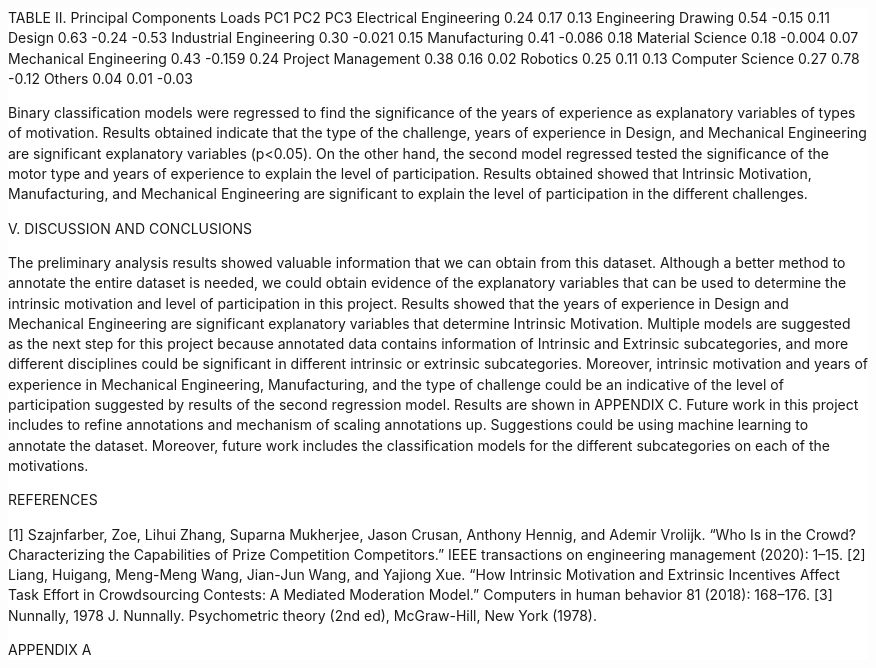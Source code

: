 TABLE II.	Principal Components Loads
	PC1	PC2	PC3
Electrical Engineering	0.24	0.17	0.13
Engineering Drawing	0.54	-0.15	0.11
Design	0.63	-0.24	-0.53
Industrial Engineering	0.30	-0.021	0.15
Manufacturing	0.41	-0.086	0.18
Material Science	0.18	-0.004	0.07
Mechanical Engineering	0.43	-0.159	0.24
Project Management	0.38	0.16	0.02
Robotics	0.25	0.11	0.13
Computer Science	0.27	0.78	-0.12
Others	0.04	0.01	-0.03


Binary classification models were regressed to find the significance of the years of experience as explanatory variables of types of motivation. Results obtained indicate that the type of the challenge, years of experience in Design, and Mechanical Engineering are significant explanatory variables (p<0.05). 
On the other hand, the second model regressed tested the significance of the motor type and years of experience to explain the level of participation. Results obtained showed that Intrinsic Motivation, Manufacturing, and Mechanical Engineering are significant to explain the level of participation in the different challenges.


V. DISCUSSION AND CONCLUSIONS

The preliminary analysis results showed valuable information that we can obtain from this dataset. Although a better method to annotate the entire dataset is needed, we could obtain evidence of the explanatory variables that can be used to determine the intrinsic motivation and level of participation in this project. 
Results showed that the years of experience in Design and Mechanical Engineering are significant explanatory variables that determine Intrinsic Motivation. Multiple models are suggested as the next step for this project because annotated data contains information of Intrinsic and Extrinsic subcategories, and more different disciplines could be significant in different intrinsic or extrinsic subcategories.
Moreover, intrinsic motivation and years of experience in Mechanical Engineering, Manufacturing, and the type of challenge could be an indicative of the level of participation suggested by results of the second regression model. Results are shown in APPENDIX C. 
Future work in this project includes to refine annotations and mechanism of scaling annotations up. Suggestions could be using machine learning to annotate the dataset. Moreover, future work includes the classification models for the different subcategories on each of the motivations. 
	
REFERENCES

[1] Szajnfarber, Zoe, Lihui Zhang, Suparna Mukherjee, Jason Crusan, Anthony Hennig, and Ademir Vrolijk. “Who Is in the Crowd? Characterizing the Capabilities of Prize Competition Competitors.” IEEE transactions on engineering management (2020): 1–15.
[2] Liang, Huigang, Meng-Meng Wang, Jian-Jun Wang, and Yajiong Xue. “How Intrinsic Motivation and Extrinsic Incentives Affect Task Effort in Crowdsourcing Contests: A Mediated Moderation Model.” Computers in human behavior 81 (2018): 168–176. 
[3] Nunnally, 1978 J. Nunnally. Psychometric theory (2nd ed), McGraw-Hill, New York (1978).

 
APPENDIX A

